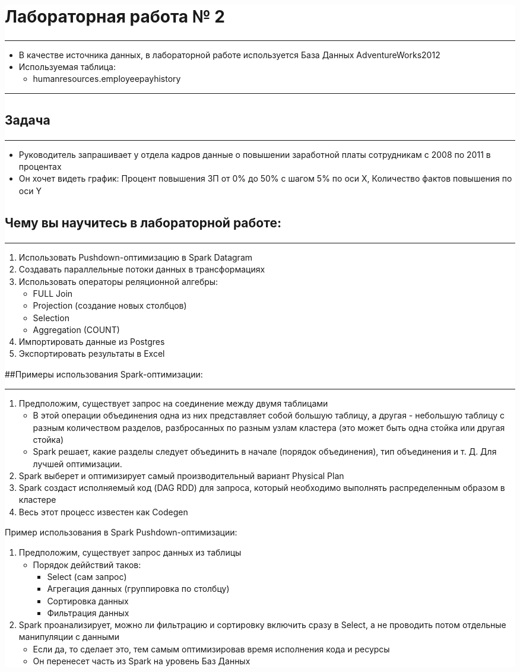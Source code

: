 
# Лабораторная работа № 2
***
- В качестве источника данных, в лабораторной работе используется База Данных AdventureWorks2012
- Используемая таблица:
   - humanresources.employeepayhistory
***
   
## Задача
***
 - Руководитель запрашивает у отдела кадров данные о повышении заработной платы сотрудникам с 2008 по 2011 в процентах
 - Он хочет видеть график: Процент повышения ЗП от 0% до 50% с шагом 5% по оси Х, Количество фактов повышения по оси Y

## Чему вы научитесь в лабораторной работе: 
***
1. Использовать Pushdown-оптимизацию в Spark Datagram
2. Создавать параллельные потоки данных в трансформациях
3. Использовать операторы реляционной алгебры:
    - FULL Join
    - Projection (создание новых столбцов)
    - Selection 
    - Aggregation (COUNT)
4. Импортировать данные из Postgres
5. Экспортировать результаты в Excel


##Примеры использования Spark-оптимизации:
***
1. Предположим, существует запрос на соединение между двумя таблицами
    - В этой операции объединения одна из них представляет собой большую таблицу, а другая - небольшую таблицу с разным количеством разделов, разбросанных по разным узлам кластера (это может быть одна стойка или другая стойка)
    - Spark решает, какие разделы следует объединить в начале (порядок объединения), тип объединения и т. Д. Для лучшей оптимизации.
2. Spark выберет и оптимизирует самый производительный вариант Physical Plan
3. Spark создаст исполняемый код (DAG RDD) для запроса, который необходимо выполнять распределенным образом в кластере  
4. Весь этот процесс известен как Codegen

Пример использования в Spark Pushdown-оптимизации:
1. Предположим, существует запрос данных из таблицы
   - Порядок деййствий таков:
      - Select (сам запрос)
      - Агрегация данных (группировка по столбцу)
      - Сортировка данных
      - Фильтрация данных
2. Spark проанализирует, можно ли фильтрацию и сортировку включить сразу в Select, а не проводить потом отдельные манипуляции с данными
   - Если да, то сделает это, тем самым оптимизировав время исполнения кода и ресурсы
   - Он перенесет часть из Spark на уровень Баз Данных
   